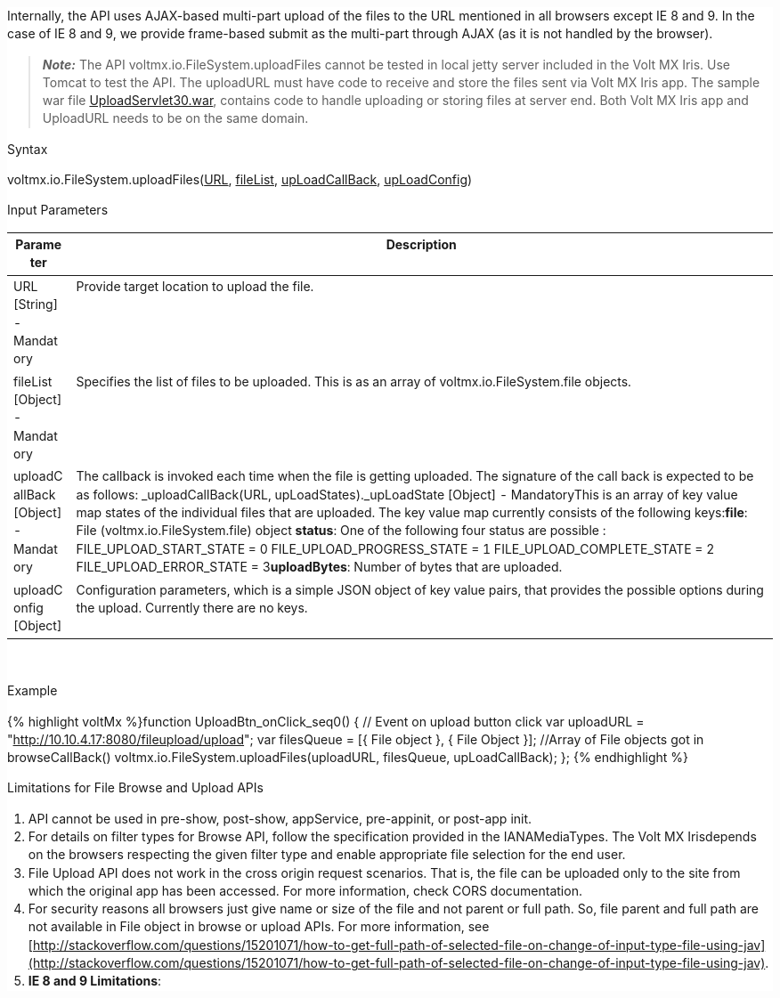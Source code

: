 Internally, the API uses AJAX-based multi-part upload of the files to the URL mentioned in all browsers except IE 8 and 9. In the case of IE 8 and 9, we provide frame-based submit as the multi-part through AJAX (as it is not handled by the browser).

> **_Note:_** The API voltmx.io.FileSystem.uploadFiles cannot be tested in local jetty server included in the Volt MX Iris. Use Tomcat to test the API. The uploadURL must have code to receive and store the files sent via Volt MX Iris app. The sample war file [UploadServlet30.war](resources/images/uploadservlet30.zip), contains code to handle uploading or storing files at server end. Both Volt MX Iris app and UploadURL needs to be on the same domain.

Syntax

voltmx.io.FileSystem.uploadFiles([URL](#JavaScriptFunction), [fileList](#paramsTable), [upLoadCallBack](#uploadCallBack_), [upLoadConfig](#uploadConfig))

Input Parameters

| Parameter | Description |
| --- | --- |
| URL \[String\] - Mandatory | Provide target location to upload the file. |
| fileList \[Object\] - Mandatory | Specifies the list of files to be uploaded. This is as an array of voltmx.io.FileSystem.file objects. |
| uploadCallBack \[Object\] - Mandatory | The callback is invoked each time when the file is getting uploaded. The signature of the call back is expected to be as follows: _uploadCallBack(URL, upLoadStates)._upLoadState \[Object\] - MandatoryThis is an array of key value map states of the individual files that are uploaded. The key value map currently consists of the following keys:**file**: File (voltmx.io.FileSystem.file) object **status**: One of the following four status are possible : FILE\_UPLOAD\_START\_STATE = 0 FILE\_UPLOAD\_PROGRESS\_STATE = 1 FILE\_UPLOAD\_COMPLETE\_STATE = 2 FILE\_UPLOAD\_ERROR\_STATE = 3**uploadBytes**: Number of bytes that are uploaded. |
| uploadConfig \[Object\] | Configuration parameters, which is a simple JSON object of key value pairs, that provides the possible options during the upload. Currently there are no keys. |

 

Example

{% highlight voltMx %}function UploadBtn_onClick_seq0() { // Event on upload button click
    var uploadURL = "http://10.10.4.17:8080/fileupload/upload";
    var filesQueue = [{
        File object
    }, {
        File Object
    }]; //Array of File objects got in browseCallBack()
    voltmx.io.FileSystem.uploadFiles(uploadURL, filesQueue, upLoadCallBack);
};
{% endhighlight %}

Limitations for File Browse and Upload APIs

1.  API cannot be used in pre-show, post-show, appService, pre-appinit, or post-app init.
2.  For details on filter types for Browse API, follow the specification provided in the IANAMediaTypes. The Volt MX Irisdepends on the browsers respecting the given filter type and enable appropriate file selection for the end user.
3.  File Upload API does not work in the cross origin request scenarios. That is, the file can be uploaded only to the site from which the original app has been accessed. For more information, check CORS documentation.
4.  For security reasons all browsers just give name or size of the file and not parent or full path. So, file parent and full path are not available in File object in browse or upload APIs. For more information, see [http://stackoverflow.com/questions/15201071/how-to-get-full-path-of-selected-file-on-change-of-input-type-file-using-jav](http://stackoverflow.com/questions/15201071/how-to-get-full-path-of-selected-file-on-change-of-input-type-file-using-jav).
5.  **IE 8 and 9 Limitations**:
    